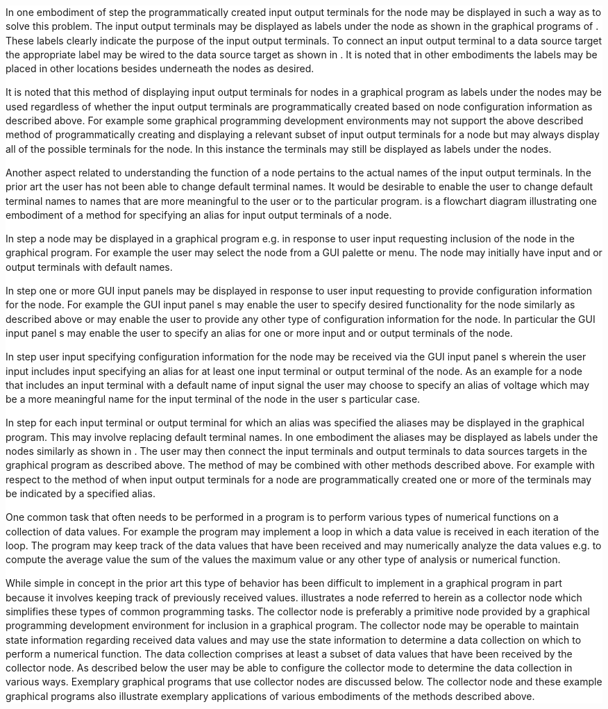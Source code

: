 In one embodiment of step the programmatically created input output terminals for the node may be displayed in such a way as to solve this problem. The input output terminals may be displayed as labels under the node as shown in the graphical programs of . These labels clearly indicate the purpose of the input output terminals. To connect an input output terminal to a data source target the appropriate label may be wired to the data source target as shown in . It is noted that in other embodiments the labels may be placed in other locations besides underneath the nodes as desired.

It is noted that this method of displaying input output terminals for nodes in a graphical program as labels under the nodes may be used regardless of whether the input output terminals are programmatically created based on node configuration information as described above. For example some graphical programming development environments may not support the above described method of programmatically creating and displaying a relevant subset of input output terminals for a node but may always display all of the possible terminals for the node. In this instance the terminals may still be displayed as labels under the nodes.

Another aspect related to understanding the function of a node pertains to the actual names of the input output terminals. In the prior art the user has not been able to change default terminal names. It would be desirable to enable the user to change default terminal names to names that are more meaningful to the user or to the particular program. is a flowchart diagram illustrating one embodiment of a method for specifying an alias for input output terminals of a node.

In step a node may be displayed in a graphical program e.g. in response to user input requesting inclusion of the node in the graphical program. For example the user may select the node from a GUI palette or menu. The node may initially have input and or output terminals with default names.

In step one or more GUI input panels may be displayed in response to user input requesting to provide configuration information for the node. For example the GUI input panel s may enable the user to specify desired functionality for the node similarly as described above or may enable the user to provide any other type of configuration information for the node. In particular the GUI input panel s may enable the user to specify an alias for one or more input and or output terminals of the node.

In step user input specifying configuration information for the node may be received via the GUI input panel s wherein the user input includes input specifying an alias for at least one input terminal or output terminal of the node. As an example for a node that includes an input terminal with a default name of input signal the user may choose to specify an alias of voltage which may be a more meaningful name for the input terminal of the node in the user s particular case.

In step for each input terminal or output terminal for which an alias was specified the aliases may be displayed in the graphical program. This may involve replacing default terminal names. In one embodiment the aliases may be displayed as labels under the nodes similarly as shown in . The user may then connect the input terminals and output terminals to data sources targets in the graphical program as described above. The method of may be combined with other methods described above. For example with respect to the method of when input output terminals for a node are programmatically created one or more of the terminals may be indicated by a specified alias.

One common task that often needs to be performed in a program is to perform various types of numerical functions on a collection of data values. For example the program may implement a loop in which a data value is received in each iteration of the loop. The program may keep track of the data values that have been received and may numerically analyze the data values e.g. to compute the average value the sum of the values the maximum value or any other type of analysis or numerical function.

While simple in concept in the prior art this type of behavior has been difficult to implement in a graphical program in part because it involves keeping track of previously received values. illustrates a node referred to herein as a collector node which simplifies these types of common programming tasks. The collector node is preferably a primitive node provided by a graphical programming development environment for inclusion in a graphical program. The collector node may be operable to maintain state information regarding received data values and may use the state information to determine a data collection on which to perform a numerical function. The data collection comprises at least a subset of data values that have been received by the collector node. As described below the user may be able to configure the collector mode to determine the data collection in various ways. Exemplary graphical programs that use collector nodes are discussed below. The collector node and these example graphical programs also illustrate exemplary applications of various embodiments of the methods described above.
